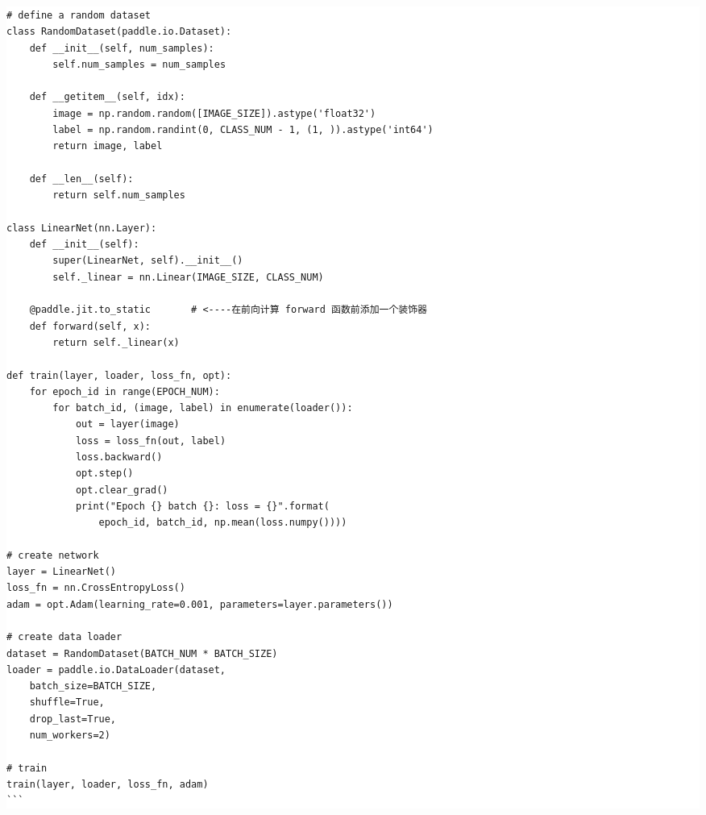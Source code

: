     # define a random dataset
    class RandomDataset(paddle.io.Dataset):
        def __init__(self, num_samples):
            self.num_samples = num_samples

        def __getitem__(self, idx):
            image = np.random.random([IMAGE_SIZE]).astype('float32')
            label = np.random.randint(0, CLASS_NUM - 1, (1, )).astype('int64')
            return image, label

        def __len__(self):
            return self.num_samples

    class LinearNet(nn.Layer):
        def __init__(self):
            super(LinearNet, self).__init__()
            self._linear = nn.Linear(IMAGE_SIZE, CLASS_NUM)
        
        @paddle.jit.to_static       # <----在前向计算 forward 函数前添加一个装饰器
        def forward(self, x):
            return self._linear(x)

    def train(layer, loader, loss_fn, opt):
        for epoch_id in range(EPOCH_NUM):
            for batch_id, (image, label) in enumerate(loader()):
                out = layer(image)
                loss = loss_fn(out, label)
                loss.backward()
                opt.step()
                opt.clear_grad()
                print("Epoch {} batch {}: loss = {}".format(
                    epoch_id, batch_id, np.mean(loss.numpy())))

    # create network
    layer = LinearNet()
    loss_fn = nn.CrossEntropyLoss()
    adam = opt.Adam(learning_rate=0.001, parameters=layer.parameters())

    # create data loader
    dataset = RandomDataset(BATCH_NUM * BATCH_SIZE)
    loader = paddle.io.DataLoader(dataset,
        batch_size=BATCH_SIZE,
        shuffle=True,
        drop_last=True,
        num_workers=2)

    # train
    train(layer, loader, loss_fn, adam)
    ```
